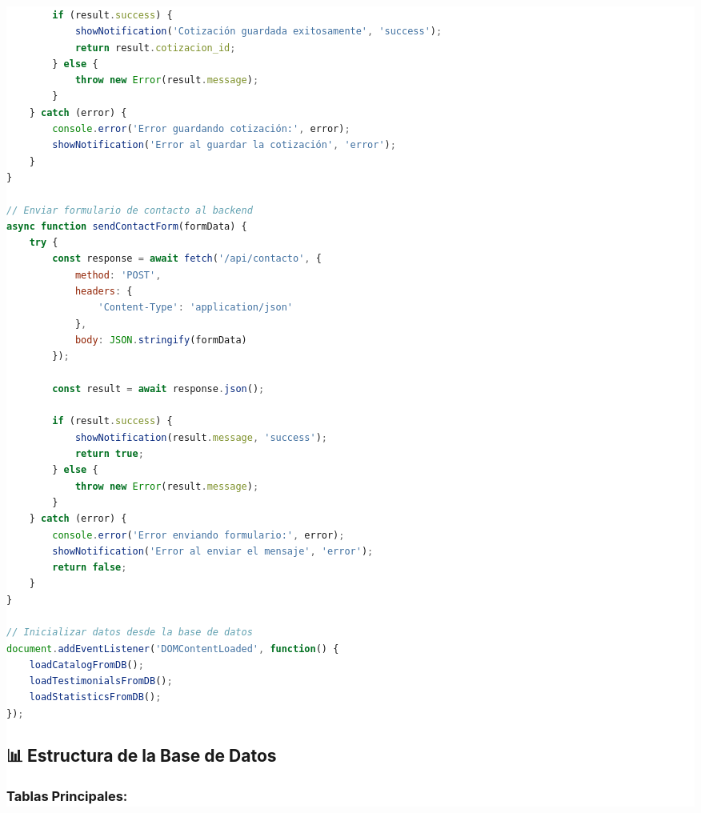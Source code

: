 ```javascript
        if (result.success) {
            showNotification('Cotización guardada exitosamente', 'success');
            return result.cotizacion_id;
        } else {
            throw new Error(result.message);
        }
    } catch (error) {
        console.error('Error guardando cotización:', error);
        showNotification('Error al guardar la cotización', 'error');
    }
}

// Enviar formulario de contacto al backend
async function sendContactForm(formData) {
    try {
        const response = await fetch('/api/contacto', {
            method: 'POST',
            headers: {
                'Content-Type': 'application/json'
            },
            body: JSON.stringify(formData)
        });
        
        const result = await response.json();
        
        if (result.success) {
            showNotification(result.message, 'success');
            return true;
        } else {
            throw new Error(result.message);
        }
    } catch (error) {
        console.error('Error enviando formulario:', error);
        showNotification('Error al enviar el mensaje', 'error');
        return false;
    }
}

// Inicializar datos desde la base de datos
document.addEventListener('DOMContentLoaded', function() {
    loadCatalogFromDB();
    loadTestimonialsFromDB();
    loadStatisticsFromDB();
});
```

## 📊 **Estructura de la Base de Datos**

### **Tablas Principales:**
